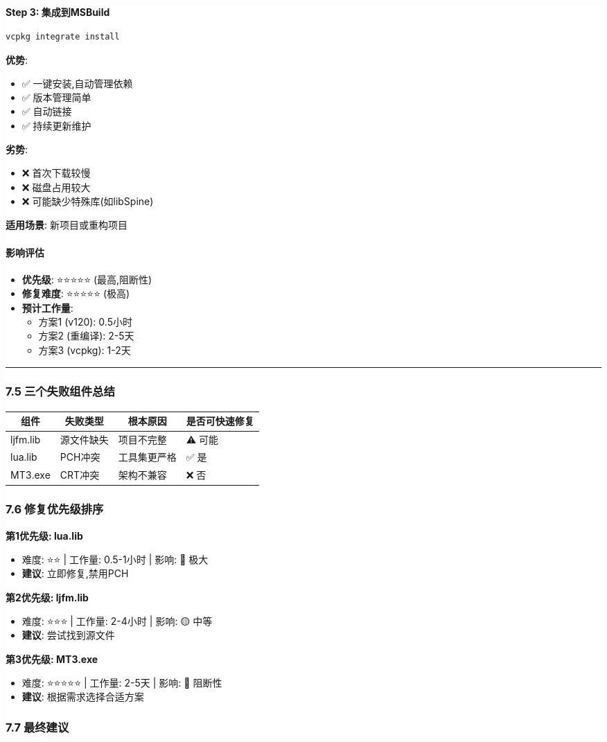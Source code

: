 **Step 3: 集成到MSBuild**
```batch
vcpkg integrate install
```

**优势**:
- ✅ 一键安装,自动管理依赖
- ✅ 版本管理简单
- ✅ 自动链接
- ✅ 持续更新维护

**劣势**:
- ❌ 首次下载较慢
- ❌ 磁盘占用较大
- ❌ 可能缺少特殊库(如libSpine)

**适用场景**: 新项目或重构项目

#### 影响评估

- **优先级**: ⭐⭐⭐⭐⭐ (最高,阻断性)
- **修复难度**: ⭐⭐⭐⭐⭐ (极高)
- **预计工作量**: 
  - 方案1 (v120): 0.5小时
  - 方案2 (重编译): 2-5天
  - 方案3 (vcpkg): 1-2天

---

### 7.5 三个失败组件总结

| 组件 | 失败类型 | 根本原因 | 是否可快速修复 |
|------|---------|---------|---------------|
| ljfm.lib | 源文件缺失 | 项目不完整 | ⚠️ 可能 |
| lua.lib | PCH冲突 | 工具集更严格 | ✅ 是 |
| MT3.exe | CRT冲突 | 架构不兼容 | ❌ 否 |

### 7.6 修复优先级排序

**第1优先级: lua.lib**
- 难度: ⭐⭐ | 工作量: 0.5-1小时 | 影响: 🔴 极大
- **建议**: 立即修复,禁用PCH

**第2优先级: ljfm.lib**
- 难度: ⭐⭐⭐ | 工作量: 2-4小时 | 影响: 🟡 中等
- **建议**: 尝试找到源文件

**第3优先级: MT3.exe**
- 难度: ⭐⭐⭐⭐⭐ | 工作量: 2-5天 | 影响: 🔴 阻断性
- **建议**: 根据需求选择合适方案

### 7.7 最终建议
